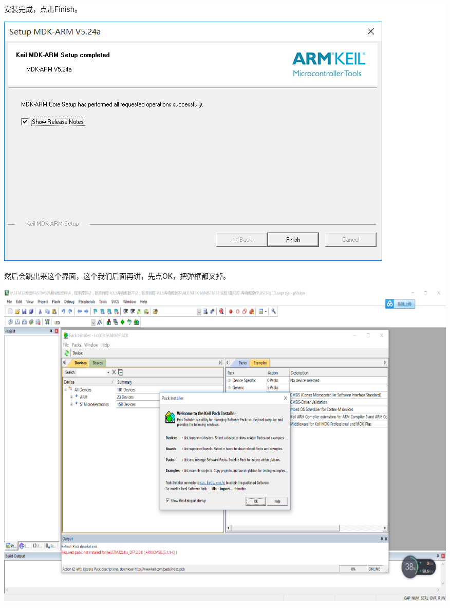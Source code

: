 安装完成，点击Finish。

![](image/EVB_WL_guide/mdk06.png)

然后会跳出来这个界面，这个我们后面再讲，先点OK，把弹框都叉掉。

![](image/EVB_WL_guide/mdk07.png)
